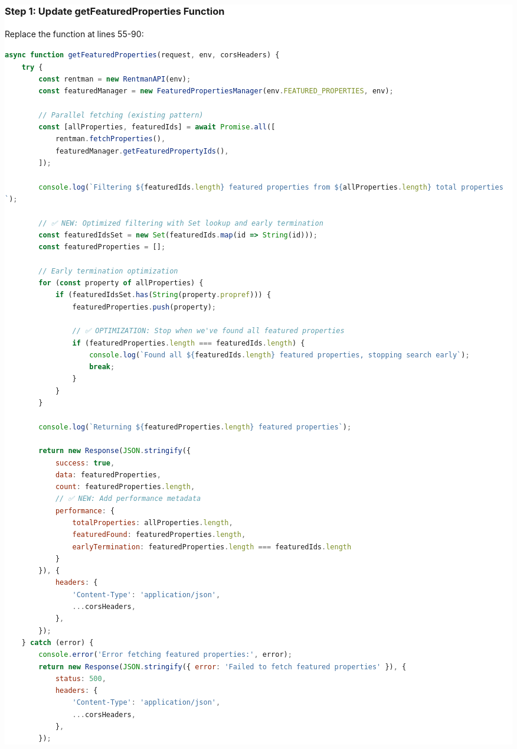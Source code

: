 ### Step 1: Update getFeaturedProperties Function
Replace the function at lines 55-90:

```javascript
async function getFeaturedProperties(request, env, corsHeaders) {
    try {
        const rentman = new RentmanAPI(env);
        const featuredManager = new FeaturedPropertiesManager(env.FEATURED_PROPERTIES, env);

        // Parallel fetching (existing pattern)
        const [allProperties, featuredIds] = await Promise.all([
            rentman.fetchProperties(),
            featuredManager.getFeaturedPropertyIds(),
        ]);

        console.log(`Filtering ${featuredIds.length} featured properties from ${allProperties.length} total properties`);

        // ✅ NEW: Optimized filtering with Set lookup and early termination
        const featuredIdsSet = new Set(featuredIds.map(id => String(id)));
        const featuredProperties = [];
        
        // Early termination optimization
        for (const property of allProperties) {
            if (featuredIdsSet.has(String(property.propref))) {
                featuredProperties.push(property);
                
                // ✅ OPTIMIZATION: Stop when we've found all featured properties
                if (featuredProperties.length === featuredIds.length) {
                    console.log(`Found all ${featuredIds.length} featured properties, stopping search early`);
                    break;
                }
            }
        }

        console.log(`Returning ${featuredProperties.length} featured properties`);

        return new Response(JSON.stringify({
            success: true,
            data: featuredProperties,
            count: featuredProperties.length,
            // ✅ NEW: Add performance metadata
            performance: {
                totalProperties: allProperties.length,
                featuredFound: featuredProperties.length,
                earlyTermination: featuredProperties.length === featuredIds.length
            }
        }), {
            headers: {
                'Content-Type': 'application/json',
                ...corsHeaders,
            },
        });
    } catch (error) {
        console.error('Error fetching featured properties:', error);
        return new Response(JSON.stringify({ error: 'Failed to fetch featured properties' }), {
            status: 500,
            headers: {
                'Content-Type': 'application/json',
                ...corsHeaders,
            },
        });
```